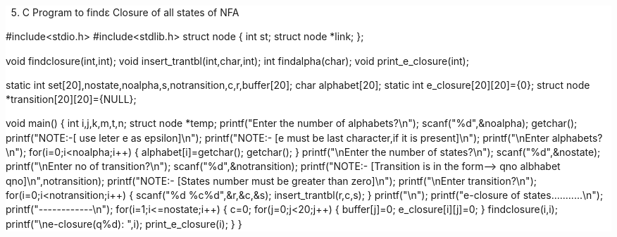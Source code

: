 
5. C Program to findε Closure of all states of NFA

#include<stdio.h>
#include<stdlib.h>
struct node
{
	int st; 
	struct node *link;
};

void findclosure(int,int);
void insert_trantbl(int,char,int);
int findalpha(char);
void print_e_closure(int);

static int set[20],nostate,noalpha,s,notransition,c,r,buffer[20];
char alphabet[20];
static int e_closure[20][20]={0};
struct node *transition[20][20]={NULL};

void main()
{
	int i,j,k,m,t,n;
	struct node *temp;
	printf("Enter the number of alphabets?\n");
	scanf("%d",&noalpha);
	getchar();
	printf("NOTE:-[ use leter e as epsilon]\n");
	printf("NOTE:- [e must be last character,if it is present]\n");
	printf("\nEnter alphabets?\n");
	for(i=0;i<noalpha;i++)
	{
		alphabet[i]=getchar();
		getchar();
	}
	printf("\nEnter the number of states?\n");
	scanf("%d",&nostate);
	printf("\nEnter no of transition?\n");
	scanf("%d",&notransition);
	printf("NOTE:- [Transition is in the form--> qno albhabet qno]\n",notransition);
	printf("NOTE:- [States number must be greater than zero]\n");
	printf("\nEnter transition?\n");
	for(i=0;i<notransition;i++)
	{
		scanf("%d %c%d",&r,&c,&s);
		insert_trantbl(r,c,s);
	}
	printf("\n");
	printf("e-closure of states...........\n");
	printf("------------\n");
	for(i=1;i<=nostate;i++)
	{
		c=0;
		for(j=0;j<20;j++)
		{
			buffer[j]=0;
			e_closure[i][j]=0;
		}
		findclosure(i,i);
		printf("\ne-closure(q%d): ",i);
		print_e_closure(i);
	}
}

